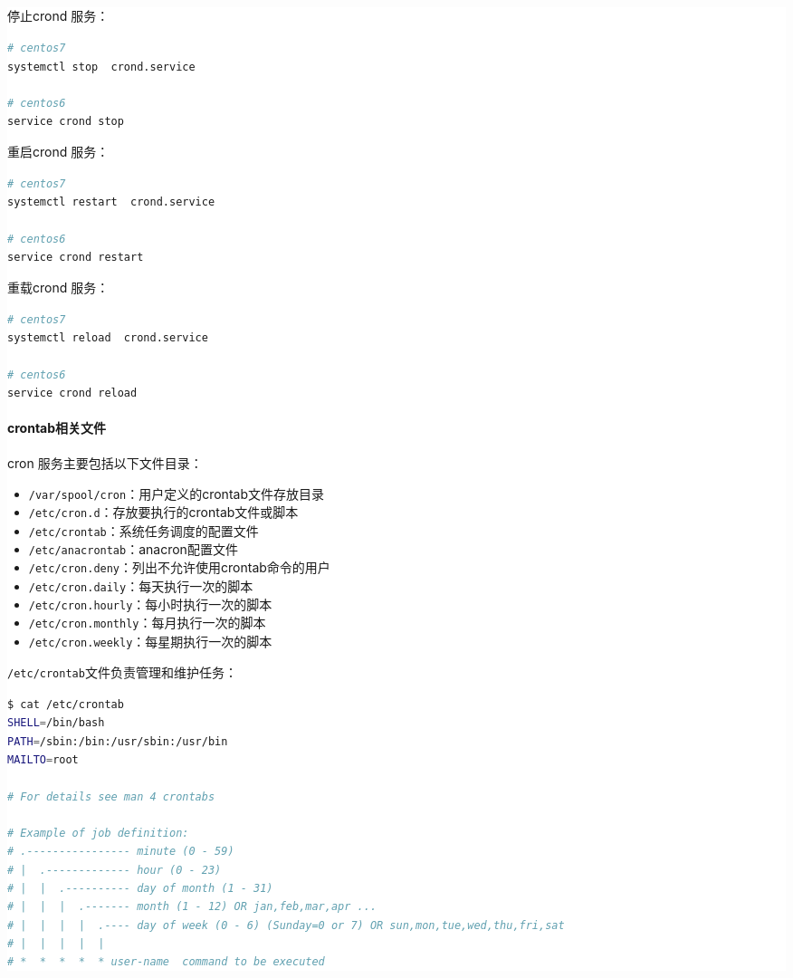停止crond 服务：

```bash
# centos7
systemctl stop  crond.service

# centos6
service crond stop
```

重启crond 服务：

```bash
# centos7
systemctl restart  crond.service

# centos6
service crond restart
```

重载crond 服务：

```bash
# centos7
systemctl reload  crond.service

# centos6
service crond reload
```

#### crontab相关文件

cron 服务主要包括以下文件目录：

- `/var/spool/cron`：用户定义的crontab文件存放目录
- `/etc/cron.d`：存放要执行的crontab文件或脚本
- `/etc/crontab`：系统任务调度的配置文件
- `/etc/anacrontab`：anacron配置文件
- `/etc/cron.deny`：列出不允许使用crontab命令的用户
- `/etc/cron.daily`：每天执行一次的脚本
- `/etc/cron.hourly`：每小时执行一次的脚本
- `/etc/cron.monthly`：每月执行一次的脚本
- `/etc/cron.weekly`：每星期执行一次的脚本

`/etc/crontab`文件负责管理和维护任务：

```bash
$ cat /etc/crontab
SHELL=/bin/bash
PATH=/sbin:/bin:/usr/sbin:/usr/bin
MAILTO=root

# For details see man 4 crontabs

# Example of job definition:
# .---------------- minute (0 - 59)
# |  .------------- hour (0 - 23)
# |  |  .---------- day of month (1 - 31)
# |  |  |  .------- month (1 - 12) OR jan,feb,mar,apr ...
# |  |  |  |  .---- day of week (0 - 6) (Sunday=0 or 7) OR sun,mon,tue,wed,thu,fri,sat
# |  |  |  |  |
# *  *  *  *  * user-name  command to be executed
```
